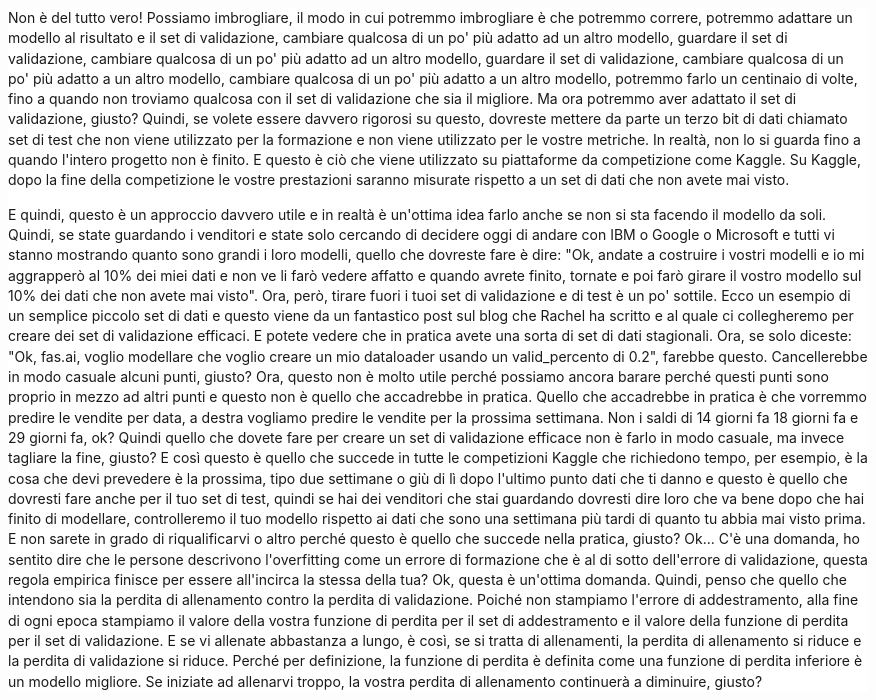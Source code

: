 Non è del tutto vero! Possiamo imbrogliare, il modo in cui potremmo imbrogliare è che potremmo correre, potremmo adattare un modello al risultato e il set di validazione, cambiare qualcosa di un po' più adatto ad un altro modello, guardare il set di validazione, cambiare qualcosa di un po' più adatto ad un altro modello, guardare il set di validazione, cambiare qualcosa di un po' più adatto a un altro modello, cambiare qualcosa di un po' più adatto a un altro modello, potremmo farlo un centinaio di volte, fino a quando non troviamo qualcosa con il set di validazione che sia il migliore. 
Ma ora potremmo aver adattato il set di validazione, giusto? 
Quindi, se volete essere davvero rigorosi su questo, dovreste mettere da parte un terzo bit di dati chiamato set di test che non viene utilizzato per la formazione e non viene utilizzato per le vostre metriche. 
In realtà, non lo si guarda fino a quando l'intero progetto non è finito. 
E questo è ciò che viene utilizzato su piattaforme da competizione come Kaggle. 
Su Kaggle, dopo la fine della competizione le vostre prestazioni saranno misurate rispetto a un set di dati che non avete mai visto. 



E quindi, questo è un approccio davvero utile e in realtà è un'ottima idea farlo anche se non si sta facendo il modello da soli. 
Quindi, se state guardando i venditori e state solo cercando di decidere oggi di andare con IBM o Google o Microsoft e tutti vi stanno mostrando quanto sono grandi i loro modelli, quello che dovreste fare è dire: "Ok, andate a costruire i vostri modelli e io mi aggrapperò al 10% dei miei dati e non ve li farò vedere affatto e quando avrete finito, tornate e poi farò girare il vostro modello sul 10% dei dati che non avete mai visto". 
Ora, però, tirare fuori i tuoi set di validazione e di test è un po' sottile. 
Ecco un esempio di un semplice piccolo set di dati e questo viene da un fantastico post sul blog che Rachel ha scritto e al quale ci collegheremo per creare dei set di validazione efficaci. 
E potete vedere che in pratica avete una sorta di set di dati stagionali. 
Ora, se solo diceste: "Ok, fas.ai, voglio modellare che voglio creare un mio dataloader usando un valid_percento di 0.2", farebbe questo. 
Cancellerebbe in modo casuale alcuni punti, giusto? 
Ora, questo non è molto utile perché possiamo ancora barare perché questi punti sono proprio in mezzo ad altri punti e questo non è quello che accadrebbe in pratica. 
Quello che accadrebbe in pratica è che vorremmo predire le vendite per data, a destra vogliamo predire le vendite per la prossima settimana. 
Non i saldi di 14 giorni fa 18 giorni fa e 29 giorni fa, ok? 
Quindi quello che dovete fare per creare un set di validazione efficace non è farlo in modo casuale, ma invece tagliare la fine, giusto? 
E così questo è quello che succede in tutte le competizioni Kaggle che richiedono tempo, per esempio, è la cosa che devi prevedere è la prossima, tipo due settimane o giù di lì dopo l'ultimo punto dati che ti danno e questo è quello che dovresti fare anche per il tuo set di test, quindi se hai dei venditori che stai guardando dovresti dire loro che va bene dopo che hai finito di modellare, controlleremo il tuo modello rispetto ai dati che sono una settimana più tardi di quanto tu abbia mai visto prima. 
E non sarete in grado di riqualificarvi o altro perché questo è quello che succede nella pratica, giusto? Ok... 
C'è una domanda, ho sentito dire che le persone descrivono l'overfitting come un errore di formazione che è al di sotto dell'errore di validazione, questa regola empirica finisce per essere all'incirca la stessa della tua? 
Ok, questa è un'ottima domanda. 
Quindi, penso che quello che intendono sia la perdita di allenamento contro la perdita di validazione. 
Poiché non stampiamo l'errore di addestramento, alla fine di ogni epoca stampiamo il valore della vostra funzione di perdita per il set di addestramento e il valore della funzione di perdita per il set di validazione. 
E se vi allenate abbastanza a lungo, è così, se si tratta di allenamenti, la perdita di allenamento si riduce e la perdita di validazione si riduce. 
Perché per definizione, la funzione di perdita è definita come una funzione di perdita inferiore è un modello migliore. 
Se iniziate ad allenarvi troppo, la vostra perdita di allenamento continuerà a diminuire, giusto? 
